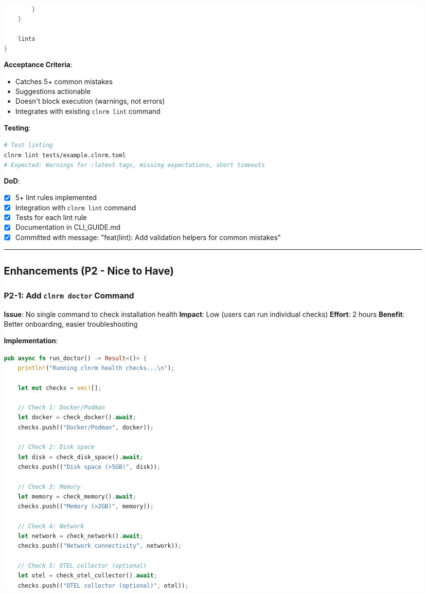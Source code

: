 ```rust
        }
    }

    lints
}
```

**Acceptance Criteria**:
- Catches 5+ common mistakes
- Suggestions actionable
- Doesn't block execution (warnings, not errors)
- Integrates with existing `clnrm lint` command

**Testing**:
```bash
# Test linting
clnrm lint tests/example.clnrm.toml
# Expected: Warnings for :latest tags, missing expectations, short timeouts
```

**DoD**:
- [x] 5+ lint rules implemented
- [x] Integration with `clnrm lint` command
- [x] Tests for each lint rule
- [x] Documentation in CLI_GUIDE.md
- [x] Committed with message: "feat(lint): Add validation helpers for common mistakes"

---

## Enhancements (P2 - Nice to Have)

### P2-1: Add `clnrm doctor` Command

**Issue**: No single command to check installation health
**Impact**: Low (users can run individual checks)
**Effort**: 2 hours
**Benefit**: Better onboarding, easier troubleshooting

**Implementation**:
```rust
pub async fn run_doctor() -> Result<()> {
    println!("Running clnrm health checks...\n");

    let mut checks = vec![];

    // Check 1: Docker/Podman
    let docker = check_docker().await;
    checks.push(("Docker/Podman", docker));

    // Check 2: Disk space
    let disk = check_disk_space().await;
    checks.push(("Disk space (>5GB)", disk));

    // Check 3: Memory
    let memory = check_memory().await;
    checks.push(("Memory (>2GB)", memory));

    // Check 4: Network
    let network = check_network().await;
    checks.push(("Network connectivity", network));

    // Check 5: OTEL collector (optional)
    let otel = check_otel_collector().await;
    checks.push(("OTEL collector (optional)", otel));

```